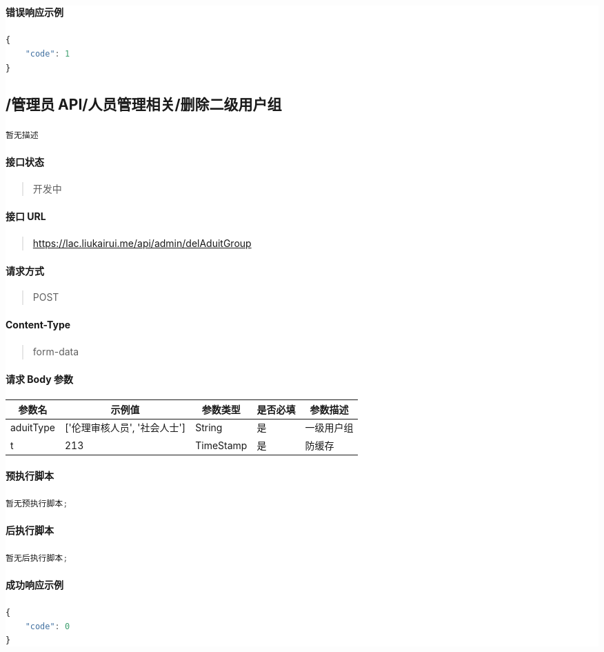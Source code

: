 #### 错误响应示例

```javascript
{
    "code": 1
}
```

## /管理员 API/人员管理相关/删除二级用户组

```text
暂无描述
```

#### 接口状态

> 开发中

#### 接口 URL

> https://lac.liukairui.me/api/admin/delAduitGroup

#### 请求方式

> POST

#### Content-Type

> form-data

#### 请求 Body 参数

| 参数名    | 示例值                       | 参数类型  | 是否必填 | 参数描述   |
| --------- | ---------------------------- | --------- | -------- | ---------- |
| aduitType | ['伦理审核人员', '社会人士'] | String    | 是       | 一级用户组 |
| t         | 213                          | TimeStamp | 是       | 防缓存     |

#### 预执行脚本

```javascript
暂无预执行脚本;
```

#### 后执行脚本

```javascript
暂无后执行脚本;
```

#### 成功响应示例

```javascript
{
    "code": 0
}
```
